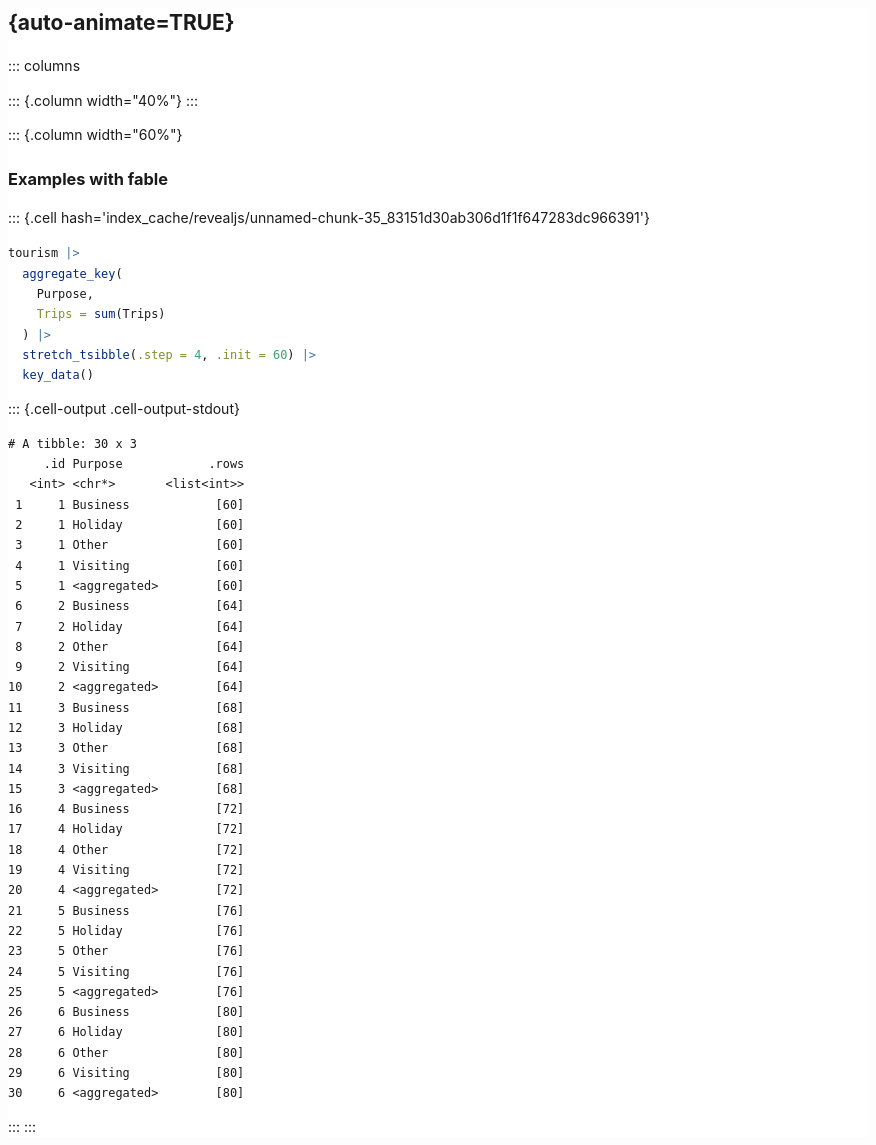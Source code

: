 ## {auto-animate=TRUE}

::: columns

::: {.column width="40%"}
:::

::: {.column width="60%"}
### Examples with fable




::: {.cell hash='index_cache/revealjs/unnamed-chunk-35_83151d30ab306d1f1f647283dc966391'}

```{.r .cell-code}
tourism |> 
  aggregate_key(
    Purpose,
    Trips = sum(Trips)
  ) |> 
  stretch_tsibble(.step = 4, .init = 60) |> 
  key_data()
```

::: {.cell-output .cell-output-stdout}
```
# A tibble: 30 x 3
     .id Purpose            .rows
   <int> <chr*>       <list<int>>
 1     1 Business            [60]
 2     1 Holiday             [60]
 3     1 Other               [60]
 4     1 Visiting            [60]
 5     1 <aggregated>        [60]
 6     2 Business            [64]
 7     2 Holiday             [64]
 8     2 Other               [64]
 9     2 Visiting            [64]
10     2 <aggregated>        [64]
11     3 Business            [68]
12     3 Holiday             [68]
13     3 Other               [68]
14     3 Visiting            [68]
15     3 <aggregated>        [68]
16     4 Business            [72]
17     4 Holiday             [72]
18     4 Other               [72]
19     4 Visiting            [72]
20     4 <aggregated>        [72]
21     5 Business            [76]
22     5 Holiday             [76]
23     5 Other               [76]
24     5 Visiting            [76]
25     5 <aggregated>        [76]
26     6 Business            [80]
27     6 Holiday             [80]
28     6 Other               [80]
29     6 Visiting            [80]
30     6 <aggregated>        [80]
```
:::
:::
